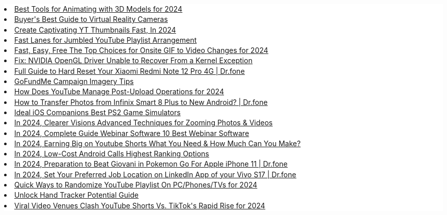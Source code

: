 <li><a href="https://article-tips.techidaily.com/best-tools-for-animating-with-3d-models-for-2024/"><u>Best Tools for Animating with 3D Models for 2024</u></a></li>
<li><a href="https://extra-tips.techidaily.com/buyers-best-guide-to-virtual-reality-cameras/"><u>Buyer's Best Guide to Virtual Reality Cameras</u></a></li>
<li><a href="https://youtube-docs.techidaily.com/e-captivating-yt-thumbnails-fast-in-2024/"><u>Create Captivating YT Thumbnails Fast, In 2024</u></a></li>
<li><a href="https://youtube-docs.techidaily.com/lanes-for-jumbled-youtube-playlist-arrangement/"><u>Fast Lanes for Jumbled YouTube Playlist Arrangement</u></a></li>
<li><a href="https://some-knowledge.techidaily.com/fast-easy-free-the-top-choices-for-onsite-gif-to-video-changes-for-2024/"><u>Fast, Easy, Free  The Top Choices for Onsite GIF to Video Changes for 2024</u></a></li>
<li><a href="https://driver-error.techidaily.com/fix-nvidia-opengl-driver-unable-to-recover-from-a-kernel-exception/"><u>Fix: NVIDIA OpenGL Driver Unable to Recover From a Kernel Exception</u></a></li>
<li><a href="https://techidaily.com/full-guide-to-hard-reset-your-xiaomi-redmi-note-12-pro-4g-drfone-by-drfone-reset-android-reset-android/"><u>Full Guide to Hard Reset Your Xiaomi Redmi Note 12 Pro 4G | Dr.fone</u></a></li>
<li><a href="https://facebook-video-content.techidaily.com/gofundme-campaign-imagery-tips/"><u>GoFundMe Campaign Imagery Tips</u></a></li>
<li><a href="https://youtube-docs.techidaily.com/oes-youtube-manage-post-upload-operations-for-2024/"><u>How Does YouTube Manage Post-Upload Operations for 2024</u></a></li>
<li><a href="https://android-transfer.techidaily.com/how-to-transfer-photos-from-infinix-smart-8-plus-to-new-android-drfone-by-drfone-transfer-from-android-transfer-from-android/"><u>How to Transfer Photos from Infinix Smart 8 Plus to New Android? | Dr.fone</u></a></li>
<li><a href="https://screen-capture.techidaily.com/ideal-ios-companions-best-ps2-game-simulators/"><u>Ideal iOS Companions  Best PS2 Game Simulators</u></a></li>
<li><a href="https://extra-hints.techidaily.com/in-2024-clearer-visions-advanced-techniques-for-zooming-photos-and-videos/"><u>In 2024, Clearer Visions  Advanced Techniques for Zooming Photos & Videos</u></a></li>
<li><a href="https://screen-mirroring-recording.techidaily.com/in-2024-complete-guide-webinar-software-10-best-webinar-software/"><u>In 2024, Complete Guide Webinar Software  10 Best Webinar Software</u></a></li>
<li><a href="https://youtube-docs.techidaily.com/24-earning-big-on-youtube-shorts-what-you-need-and-how-much-can-you-make/"><u>In 2024, Earning Big on Youtube Shorts  What You Need & How Much Can You Make?</u></a></li>
<li><a href="https://remote-screen-capture.techidaily.com/in-2024-low-cost-android-calls-highest-ranking-options/"><u>In 2024, Low-Cost Android Calls  Highest Ranking Options</u></a></li>
<li><a href="https://ios-pokemon-go.techidaily.com/in-2024-preparation-to-beat-giovani-in-pokemon-go-for-apple-iphone-11-drfone-by-drfone-virtual-ios/"><u>In 2024, Preparation to Beat Giovani in Pokemon Go For Apple iPhone 11 | Dr.fone</u></a></li>
<li><a href="https://location-social.techidaily.com/in-2024-set-your-preferred-job-location-on-linkedin-app-of-your-vivo-s17-drfone-by-drfone-virtual-android/"><u>In 2024, Set Your Preferred Job Location on LinkedIn App of your Vivo S17 | Dr.fone</u></a></li>
<li><a href="https://youtube-docs.techidaily.com/-ways-to-randomize-youtube-playlist-on-pcphonestvs-for-2024/"><u>Quick Ways to Randomize YouTube Playlist On PC/Phones/TVs for 2024</u></a></li>
<li><a href="https://extra-lessons.techidaily.com/unlock-hand-tracker-potential-guide/"><u>Unlock Hand Tracker Potential Guide</u></a></li>
<li><a href="https://youtube-docs.techidaily.com/-video-venues-clash-youtube-shorts-vs-tiktoks-rapid-rise-for-2024/"><u>Viral Video Venues Clash  YouTube Shorts Vs. TikTok's Rapid Rise for 2024</u></a></li>
</ul></div>
